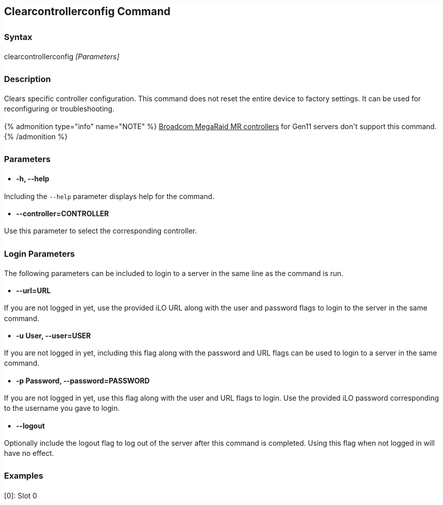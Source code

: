 ## Clearcontrollerconfig Command



### Syntax

clearcontrollerconfig _[Parameters]_

### Description



Clears specific controller configuration. This command does not reset
the entire device to factory settings. It can be used for
reconfiguring or troubleshooting.

{% admonition type="info" name="NOTE" %}
<a href="https://www.hpe.com/psnow/doc/a50006146enw?from=app&section=search&isFutureVersion=true"
target="_blank">Broadcom MegaRaid MR controllers</a>
for Gen11 servers don't support this command.
{% /admonition %}
### Parameters

- **-h, --help**

Including the `--help` parameter displays help for the command.

- **--controller=CONTROLLER**

Use this parameter to select the corresponding controller.

### Login Parameters

The following parameters can be included to login to a server in the same line as the command is run.

- **--url=URL**

If you are not logged in yet, use the provided iLO URL along with the user and password flags to login to the server in the same command.

- **-u User, --user=USER**

If you are not logged in yet, including this flag along with the password and URL flags can be used to login to a server in the same command.

- **-p Password, --password=PASSWORD**

If you are not logged in yet, use this flag along with the user and URL flags to login. Use the provided iLO password corresponding to the username you gave to login.

- **--logout**

Optionally include the logout flag to log out of the server after this command is completed. Using this flag when not logged in will have no effect.

### Examples


[0]: Slot 0